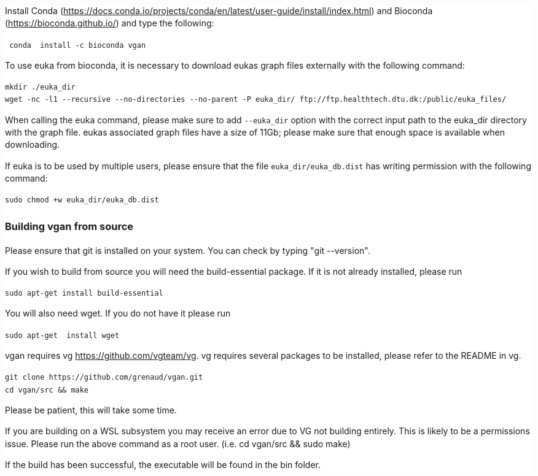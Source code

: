 Install Conda (https://docs.conda.io/projects/conda/en/latest/user-guide/install/index.html) and Bioconda (https://bioconda.github.io/) and type the following:

```
 conda  install -c bioconda vgan
```

To use euka from bioconda, it is necessary to download eukas graph files externally with the following command:
```
mkdir ./euka_dir
wget -nc -l1 --recursive --no-directories --no-parent -P euka_dir/ ftp://ftp.healthtech.dtu.dk:/public/euka_files/
```
When calling the euka command, please make sure to add ```--euka_dir``` option with the correct input path to the euka_dir directory with the graph file.
eukas associated graph files have a size of 11Gb; please make sure that enough space is available when downloading. 

If euka is to be used by multiple users, please ensure that the file ```euka_dir/euka_db.dist``` has writing permission with the following command:
```
sudo chmod +w euka_dir/euka_db.dist
```


### Building vgan from source

Please ensure that git is installed on your system.
You can check by typing "git --version".

If you wish to build from source you will need the build-essential package. If it is not already installed, please run

```
sudo apt-get install build-essential
```

You will also need wget. If you do not have it please run

```
sudo apt-get  install wget
```

vgan requires vg https://github.com/vgteam/vg. vg requires several packages to be installed, please refer to the README in vg. 

```
git clone https://github.com/grenaud/vgan.git
cd vgan/src && make
```

Please be patient, this will take some time.

If you are building on a WSL subsystem you may receive an error due to VG not building entirely.
This is likely to be a permissions issue. Please run the above command as a root user. (i.e. cd vgan/src && sudo make)

If the build has been successful, the executable will be found in the bin folder.
